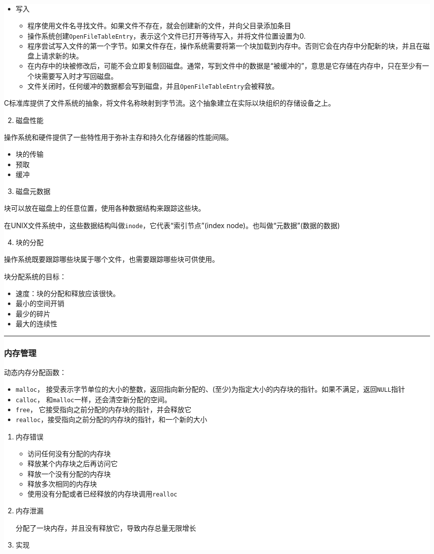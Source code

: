 * 写入

  * 程序使用文件名寻找文件。如果文件不存在，就会创建新的文件，并向父目录添加条目
  * 操作系统创建`OpenFileTableEntry`，表示这个文件已打开等待写入，并将文件位置设置为0.
  * 程序尝试写入文件的第一个字节。如果文件存在，操作系统需要将第一个块加载到内存中。否则它会在内存中分配新的块，并且在磁盘上请求新的块。
  * 在内存中的块被修改后，可能不会立即复制回磁盘。通常，写到文件中的数据是“被缓冲的”，意思是它存储在内存中，只在至少有一个块需要写入时才写回磁盘。
  * 文件关闭时，任何缓冲的数据都会写到磁盘，并且`OpenFileTableEntry`会被释放。

C标准库提供了文件系统的抽象，将文件名称映射到字节流。这个抽象建立在实际以块组织的存储设备之上。

2. 磁盘性能

操作系统和硬件提供了一些特性用于弥补主存和持久化存储器的性能间隔。

* 块的传输
* 预取
* 缓冲

3. 磁盘元数据

块可以放在磁盘上的任意位置，使用各种数据结构来跟踪这些块。

在UNIX文件系统中，这些数据结构叫做`inode`，它代表“索引节点”(index node)。也叫做“元数据”(数据的数据)

4. 块的分配

操作系统既要跟踪哪些块属于哪个文件，也需要跟踪哪些块可供使用。

块分配系统的目标：

* 速度：块的分配和释放应该很快。
* 最小的空间开销
* 最少的碎片
* 最大的连续性

***

### 内存管理

动态内存分配函数：

* `malloc`， 接受表示字节单位的大小的整数，返回指向新分配的、(至少)为指定大小的内存块的指针。如果不满足，返回`NULL`指针
* `calloc`， 和`malloc`一样，还会清空新分配的空间。
* `free`， 它接受指向之前分配的内存块的指针，并会释放它
* `realloc`，接受指向之前分配的内存块的指针，和一个新的大小

1. 内存错误

    * 访问任何没有分配的内存块
    * 释放某个内存块之后再访问它
    * 释放一个没有分配的内存块
    * 释放多次相同的内存块
    * 使用没有分配或者已经释放的内存块调用`realloc`

2. 内存泄漏

    分配了一块内存，并且没有释放它，导致内存总量无限增长

3. 实现
